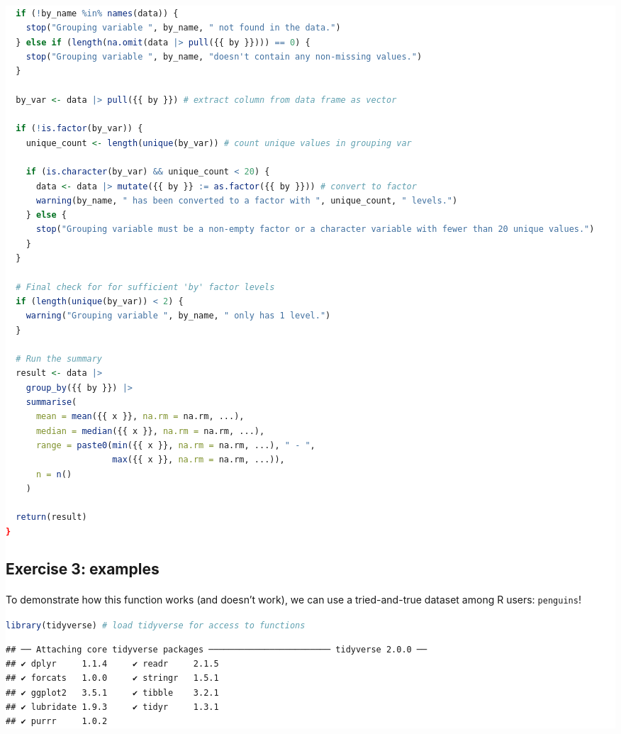 ``` r
  if (!by_name %in% names(data)) {
    stop("Grouping variable ", by_name, " not found in the data.")
  } else if (length(na.omit(data |> pull({{ by }}))) == 0) {
    stop("Grouping variable ", by_name, "doesn't contain any non-missing values.")
  }
  
  by_var <- data |> pull({{ by }}) # extract column from data frame as vector
  
  if (!is.factor(by_var)) {
    unique_count <- length(unique(by_var)) # count unique values in grouping var
    
    if (is.character(by_var) && unique_count < 20) {
      data <- data |> mutate({{ by }} := as.factor({{ by }})) # convert to factor
      warning(by_name, " has been converted to a factor with ", unique_count, " levels.")
    } else {
      stop("Grouping variable must be a non-empty factor or a character variable with fewer than 20 unique values.")
    }
  }
  
  # Final check for for sufficient 'by' factor levels
  if (length(unique(by_var)) < 2) {
    warning("Grouping variable ", by_name, " only has 1 level.")
  }

  # Run the summary
  result <- data |>
    group_by({{ by }}) |>
    summarise(
      mean = mean({{ x }}, na.rm = na.rm, ...),
      median = median({{ x }}, na.rm = na.rm, ...),
      range = paste0(min({{ x }}, na.rm = na.rm, ...), " - ",
                     max({{ x }}, na.rm = na.rm, ...)),
      n = n()
    )

  return(result)
}
```

## Exercise 3: examples

To demonstrate how this function works (and doesn’t work), we can use a
tried-and-true dataset among R users: `penguins`!

``` r
library(tidyverse) # load tidyverse for access to functions
```

    ## ── Attaching core tidyverse packages ──────────────────────── tidyverse 2.0.0 ──
    ## ✔ dplyr     1.1.4     ✔ readr     2.1.5
    ## ✔ forcats   1.0.0     ✔ stringr   1.5.1
    ## ✔ ggplot2   3.5.1     ✔ tibble    3.2.1
    ## ✔ lubridate 1.9.3     ✔ tidyr     1.3.1
    ## ✔ purrr     1.0.2     